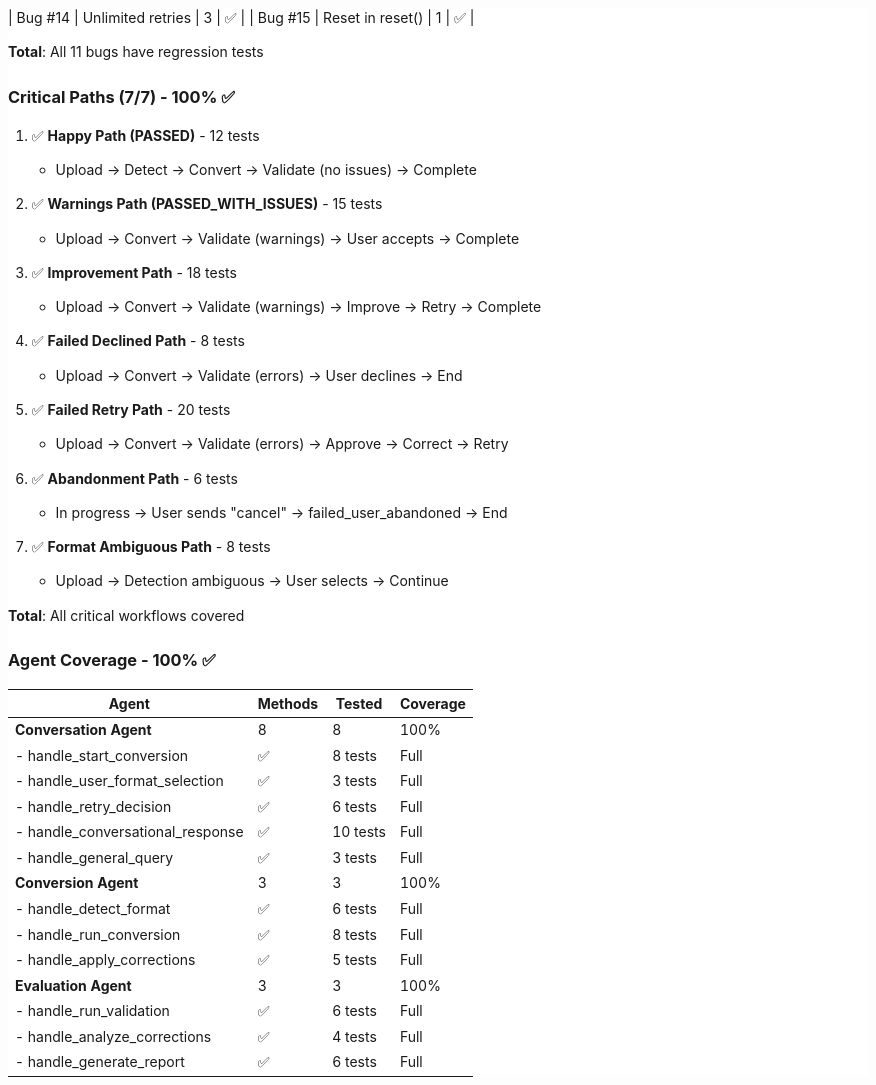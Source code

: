 | Bug #14 | Unlimited retries | 3 | ✅ |
| Bug #15 | Reset in reset() | 1 | ✅ |

**Total**: All 11 bugs have regression tests

### Critical Paths (7/7) - 100% ✅

1. ✅ **Happy Path (PASSED)** - 12 tests
   - Upload → Detect → Convert → Validate (no issues) → Complete
   
2. ✅ **Warnings Path (PASSED_WITH_ISSUES)** - 15 tests
   - Upload → Convert → Validate (warnings) → User accepts → Complete
   
3. ✅ **Improvement Path** - 18 tests
   - Upload → Convert → Validate (warnings) → Improve → Retry → Complete
   
4. ✅ **Failed Declined Path** - 8 tests
   - Upload → Convert → Validate (errors) → User declines → End
   
5. ✅ **Failed Retry Path** - 20 tests
   - Upload → Convert → Validate (errors) → Approve → Correct → Retry
   
6. ✅ **Abandonment Path** - 6 tests
   - In progress → User sends "cancel" → failed_user_abandoned → End
   
7. ✅ **Format Ambiguous Path** - 8 tests
   - Upload → Detection ambiguous → User selects → Continue

**Total**: All critical workflows covered

### Agent Coverage - 100% ✅

| Agent | Methods | Tested | Coverage |
|-------|---------|--------|----------|
| **Conversation Agent** | 8 | 8 | 100% |
| - handle_start_conversion | ✅ | 8 tests | Full |
| - handle_user_format_selection | ✅ | 3 tests | Full |
| - handle_retry_decision | ✅ | 6 tests | Full |
| - handle_conversational_response | ✅ | 10 tests | Full |
| - handle_general_query | ✅ | 3 tests | Full |
| **Conversion Agent** | 3 | 3 | 100% |
| - handle_detect_format | ✅ | 6 tests | Full |
| - handle_run_conversion | ✅ | 8 tests | Full |
| - handle_apply_corrections | ✅ | 5 tests | Full |
| **Evaluation Agent** | 3 | 3 | 100% |
| - handle_run_validation | ✅ | 6 tests | Full |
| - handle_analyze_corrections | ✅ | 4 tests | Full |
| - handle_generate_report | ✅ | 6 tests | Full |

